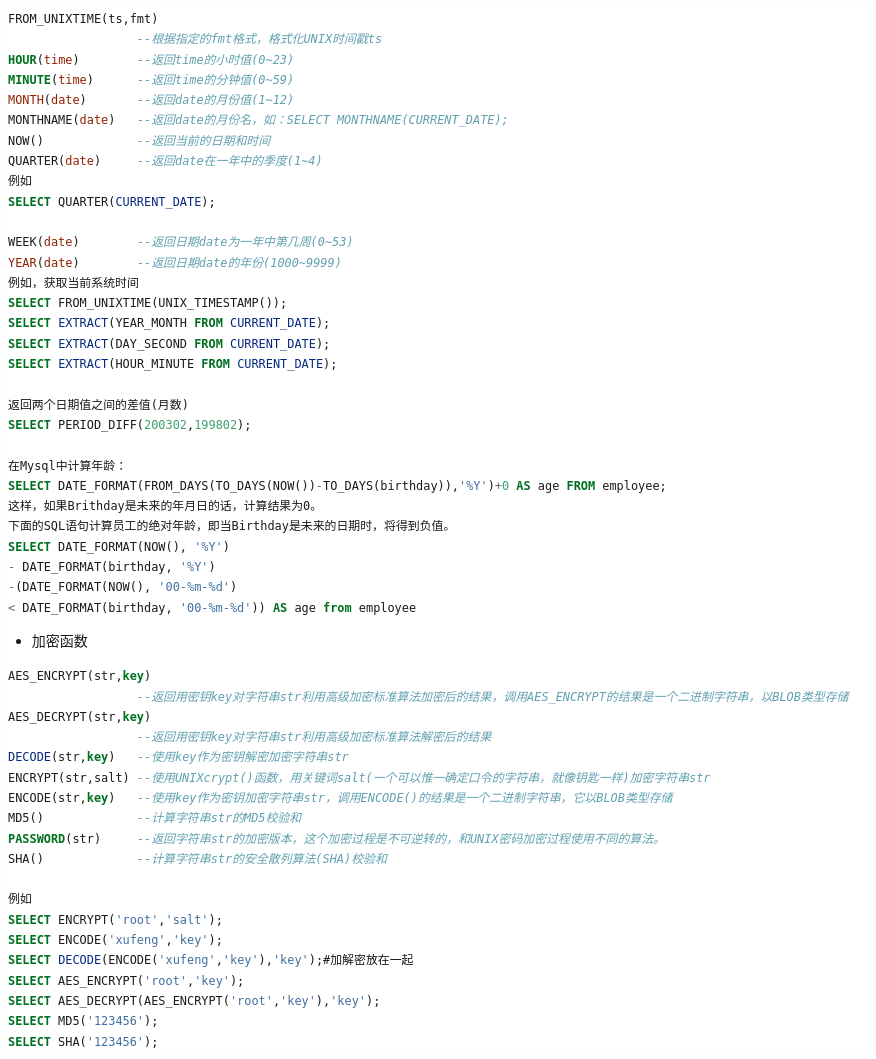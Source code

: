 ```sql
FROM_UNIXTIME(ts,fmt)  
                  --根据指定的fmt格式，格式化UNIX时间戳ts
HOUR(time)        --返回time的小时值(0~23)
MINUTE(time)      --返回time的分钟值(0~59)
MONTH(date)       --返回date的月份值(1~12)
MONTHNAME(date)   --返回date的月份名，如：SELECT MONTHNAME(CURRENT_DATE);
NOW()             --返回当前的日期和时间
QUARTER(date)     --返回date在一年中的季度(1~4)
例如
SELECT QUARTER(CURRENT_DATE);

WEEK(date)        --返回日期date为一年中第几周(0~53)
YEAR(date)        --返回日期date的年份(1000~9999)
例如，获取当前系统时间
SELECT FROM_UNIXTIME(UNIX_TIMESTAMP());
SELECT EXTRACT(YEAR_MONTH FROM CURRENT_DATE);
SELECT EXTRACT(DAY_SECOND FROM CURRENT_DATE);
SELECT EXTRACT(HOUR_MINUTE FROM CURRENT_DATE);

返回两个日期值之间的差值(月数)
SELECT PERIOD_DIFF(200302,199802);

在Mysql中计算年龄：
SELECT DATE_FORMAT(FROM_DAYS(TO_DAYS(NOW())-TO_DAYS(birthday)),'%Y')+0 AS age FROM employee;
这样，如果Brithday是未来的年月日的话，计算结果为0。
下面的SQL语句计算员工的绝对年龄，即当Birthday是未来的日期时，将得到负值。
SELECT DATE_FORMAT(NOW(), '%Y') 
- DATE_FORMAT(birthday, '%Y') 
-(DATE_FORMAT(NOW(), '00-%m-%d') 
< DATE_FORMAT(birthday, '00-%m-%d')) AS age from employee
```

- 加密函数
```sql
AES_ENCRYPT(str,key)  
                  --返回用密钥key对字符串str利用高级加密标准算法加密后的结果，调用AES_ENCRYPT的结果是一个二进制字符串，以BLOB类型存储
AES_DECRYPT(str,key)  
                  --返回用密钥key对字符串str利用高级加密标准算法解密后的结果
DECODE(str,key)   --使用key作为密钥解密加密字符串str
ENCRYPT(str,salt) --使用UNIXcrypt()函数，用关键词salt(一个可以惟一确定口令的字符串，就像钥匙一样)加密字符串str
ENCODE(str,key)   --使用key作为密钥加密字符串str，调用ENCODE()的结果是一个二进制字符串，它以BLOB类型存储
MD5()             --计算字符串str的MD5校验和
PASSWORD(str)     --返回字符串str的加密版本，这个加密过程是不可逆转的，和UNIX密码加密过程使用不同的算法。
SHA()             --计算字符串str的安全散列算法(SHA)校验和

例如
SELECT ENCRYPT('root','salt');
SELECT ENCODE('xufeng','key');
SELECT DECODE(ENCODE('xufeng','key'),'key');#加解密放在一起
SELECT AES_ENCRYPT('root','key');
SELECT AES_DECRYPT(AES_ENCRYPT('root','key'),'key');
SELECT MD5('123456');
SELECT SHA('123456');
```
